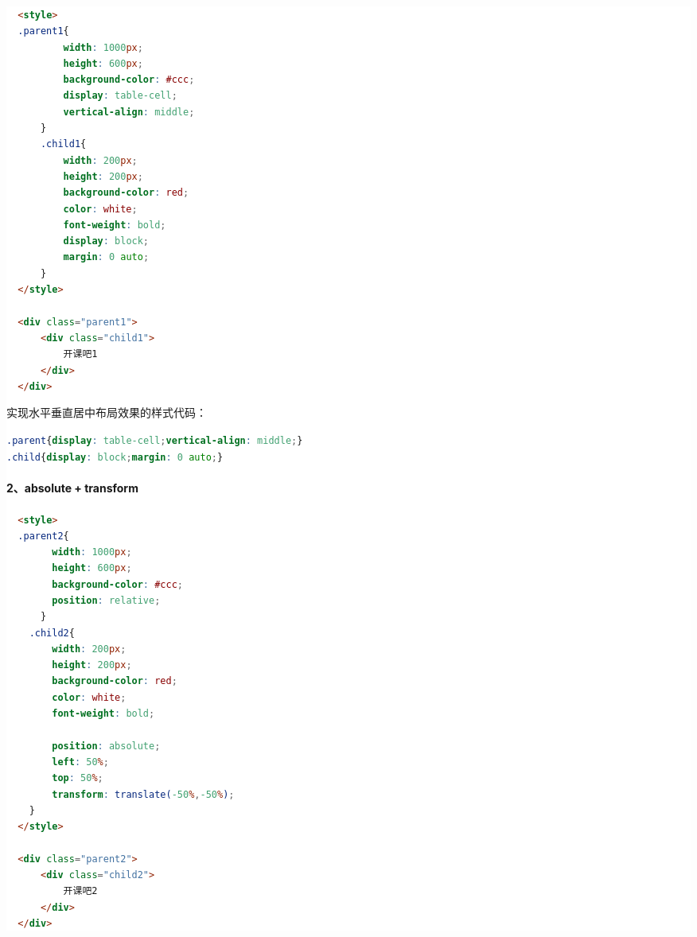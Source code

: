   ```html
  	<style>
  	.parent1{
  			width: 1000px;
  			height: 600px;
  			background-color: #ccc;
  			display: table-cell;
  			vertical-align: middle;
  		}
  		.child1{
  			width: 200px;
  			height: 200px;
  			background-color: red;
  			color: white;
  			font-weight: bold;
  			display: block;
  			margin: 0 auto;
  		}
  	</style>
  	
  	<div class="parent1">
  		<div class="child1">
  			开课吧1
  		</div>
  	</div>
  ```

  实现水平垂直居中布局效果的样式代码：

  ```css
  .parent{display: table-cell;vertical-align: middle;}
  .child{display: block;margin: 0 auto;}
  ```

  

  #### 2、absolute + transform

  ```html
  	<style>
  	.parent2{
          width: 1000px;
          height: 600px;
          background-color: #ccc;
          position: relative;
  		}
      .child2{
          width: 200px;
          height: 200px;
          background-color: red;
          color: white;
          font-weight: bold;
  
          position: absolute;
          left: 50%;
          top: 50%;
          transform: translate(-50%,-50%);
      }
  	</style>
  	
  	<div class="parent2">
  		<div class="child2">
  			开课吧2
  		</div>
  	</div>
  ```
